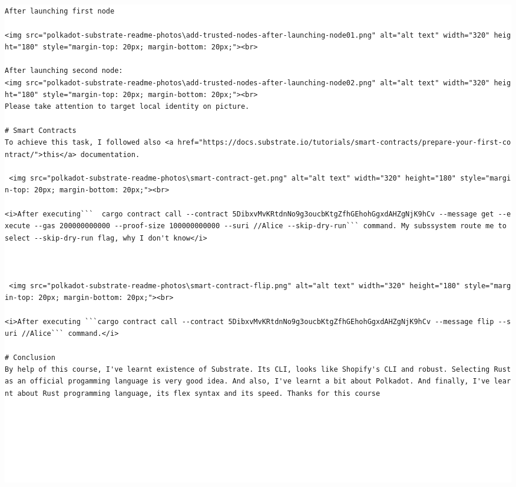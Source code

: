   ```
  After launching first node

  <img src="polkadot-substrate-readme-photos\add-trusted-nodes-after-launching-node01.png" alt="alt text" width="320" height="180" style="margin-top: 20px; margin-bottom: 20px;"><br>

After launching second node:
  <img src="polkadot-substrate-readme-photos\add-trusted-nodes-after-launching-node02.png" alt="alt text" width="320" height="180" style="margin-top: 20px; margin-bottom: 20px;"><br>
Please take attention to target local identity on picture.

# Smart Contracts
 To achieve this task, I followed also <a href="https://docs.substrate.io/tutorials/smart-contracts/prepare-your-first-contract/">this</a> documentation.

   <img src="polkadot-substrate-readme-photos\smart-contract-get.png" alt="alt text" width="320" height="180" style="margin-top: 20px; margin-bottom: 20px;"><br>

  <i>After executing```  cargo contract call --contract 5DibxvMvKRtdnNo9g3oucbKtgZfhGEhohGgxdAHZgNjK9hCv --message get --execute --gas 200000000000 --proof-size 100000000000 --suri //Alice --skip-dry-run``` command. My subssystem route me to select --skip-dry-run flag, why I don't know</i>



   <img src="polkadot-substrate-readme-photos\smart-contract-flip.png" alt="alt text" width="320" height="180" style="margin-top: 20px; margin-bottom: 20px;"><br>

  <i>After executing ```cargo contract call --contract 5DibxvMvKRtdnNo9g3oucbKtgZfhGEhohGgxdAHZgNjK9hCv --message flip --suri //Alice``` command.</i>

  # Conclusion
  By help of this course, I've learnt existence of Substrate. Its CLI, looks like Shopify's CLI and robust. Selecting Rust as an official progamming language is very good idea. And also, I've learnt a bit about Polkadot. And finally, I've learnt about Rust programming language, its flex syntax and its speed. Thanks for this course 


  




